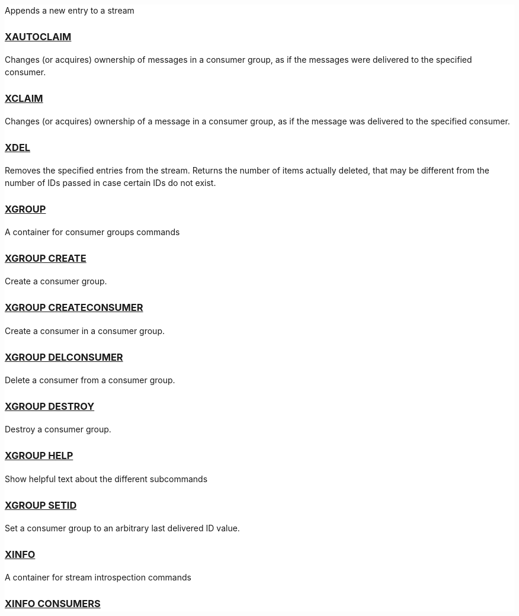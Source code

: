Appends a new entry to a stream

### [XAUTOCLAIM](https://redis.io/commands/xautoclaim/)

Changes (or acquires) ownership of messages in a consumer group, as if the messages were delivered to the specified consumer.

### [XCLAIM](https://redis.io/commands/xclaim/)

Changes (or acquires) ownership of a message in a consumer group, as if the message was delivered to the specified consumer.

### [XDEL](https://redis.io/commands/xdel/)

Removes the specified entries from the stream. Returns the number of items actually deleted, that may be different from the number of IDs passed in case certain IDs do not exist.

### [XGROUP](https://redis.io/commands/xgroup/)

A container for consumer groups commands

### [XGROUP CREATE](https://redis.io/commands/xgroup-create/)

Create a consumer group.

### [XGROUP CREATECONSUMER](https://redis.io/commands/xgroup-createconsumer/)

Create a consumer in a consumer group.

### [XGROUP DELCONSUMER](https://redis.io/commands/xgroup-delconsumer/)

Delete a consumer from a consumer group.

### [XGROUP DESTROY](https://redis.io/commands/xgroup-destroy/)

Destroy a consumer group.

### [XGROUP HELP](https://redis.io/commands/xgroup-help/)

Show helpful text about the different subcommands

### [XGROUP SETID](https://redis.io/commands/xgroup-setid/)

Set a consumer group to an arbitrary last delivered ID value.

### [XINFO](https://redis.io/commands/xinfo/)

A container for stream introspection commands

### [XINFO CONSUMERS](https://redis.io/commands/xinfo-consumers/)

